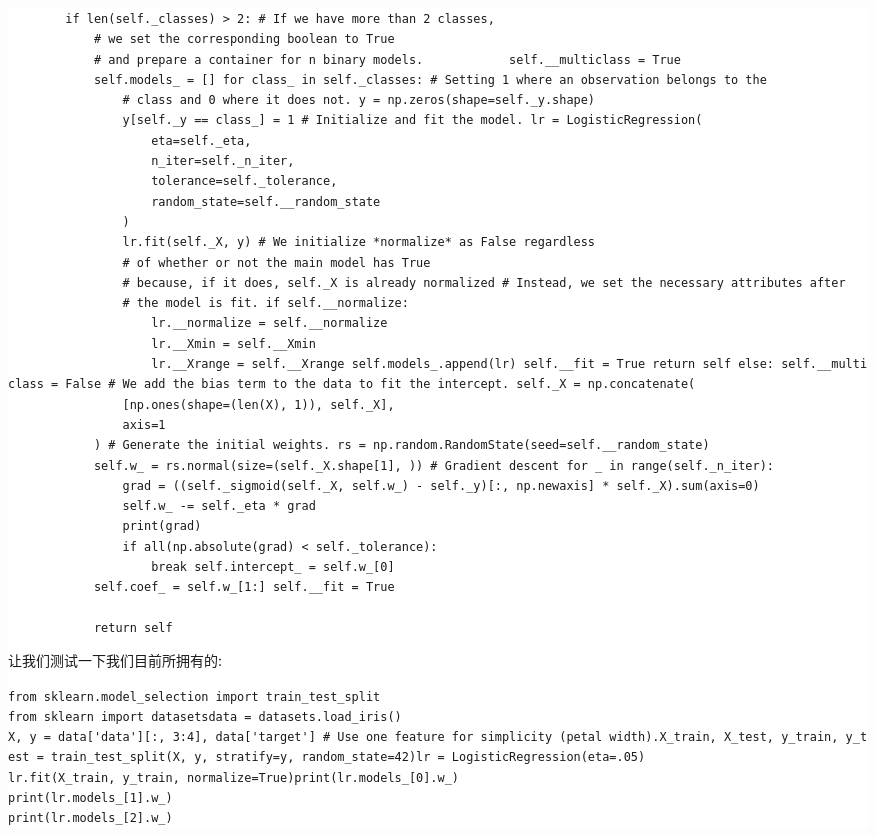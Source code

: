 ```
        if len(self._classes) > 2: # If we have more than 2 classes,
            # we set the corresponding boolean to True
            # and prepare a container for n binary models.            self.__multiclass = True
            self.models_ = [] for class_ in self._classes: # Setting 1 where an observation belongs to the 
                # class and 0 where it does not. y = np.zeros(shape=self._y.shape)
                y[self._y == class_] = 1 # Initialize and fit the model. lr = LogisticRegression(
                    eta=self._eta,
                    n_iter=self._n_iter,
                    tolerance=self._tolerance,
                    random_state=self.__random_state
                )
                lr.fit(self._X, y) # We initialize *normalize* as False regardless
                # of whether or not the main model has True
                # because, if it does, self._X is already normalized # Instead, we set the necessary attributes after
                # the model is fit. if self.__normalize:
                    lr.__normalize = self.__normalize
                    lr.__Xmin = self.__Xmin
                    lr.__Xrange = self.__Xrange self.models_.append(lr) self.__fit = True return self else: self.__multiclass = False # We add the bias term to the data to fit the intercept. self._X = np.concatenate(
                [np.ones(shape=(len(X), 1)), self._X],
                axis=1
            ) # Generate the initial weights. rs = np.random.RandomState(seed=self.__random_state)
            self.w_ = rs.normal(size=(self._X.shape[1], )) # Gradient descent for _ in range(self._n_iter):
                grad = ((self._sigmoid(self._X, self.w_) - self._y)[:, np.newaxis] * self._X).sum(axis=0)
                self.w_ -= self._eta * grad
                print(grad)
                if all(np.absolute(grad) < self._tolerance):
                    break self.intercept_ = self.w_[0]
            self.coef_ = self.w_[1:] self.__fit = True

            return self
```

让我们测试一下我们目前所拥有的:

```
from sklearn.model_selection import train_test_split
from sklearn import datasetsdata = datasets.load_iris()
X, y = data['data'][:, 3:4], data['target'] # Use one feature for simplicity (petal width).X_train, X_test, y_train, y_test = train_test_split(X, y, stratify=y, random_state=42)lr = LogisticRegression(eta=.05)
lr.fit(X_train, y_train, normalize=True)print(lr.models_[0].w_)
print(lr.models_[1].w_)
print(lr.models_[2].w_)
```
